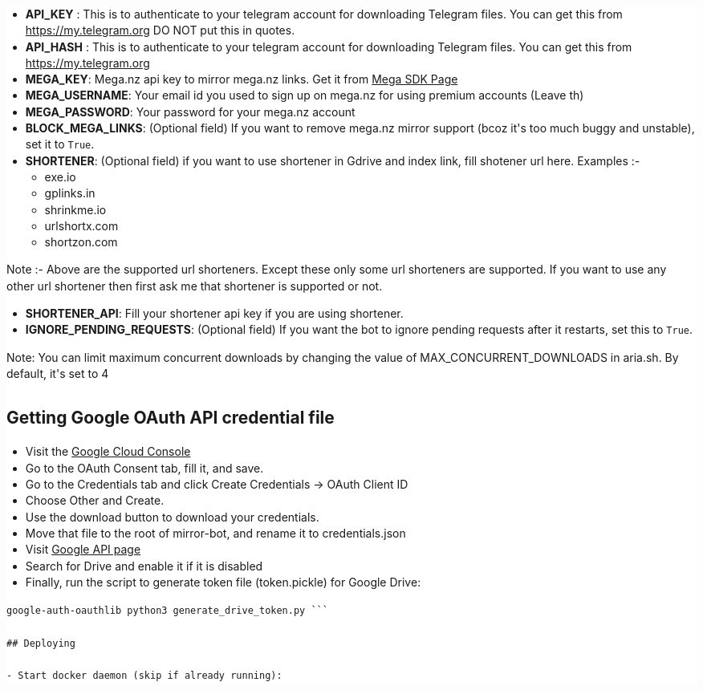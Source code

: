 - **API_KEY** : This is to authenticate to your telegram account for downloading
  Telegram files. You can get this from https://my.telegram.org DO NOT put this
  in quotes.
- **API_HASH** : This is to authenticate to your telegram account for
  downloading Telegram files. You can get this from https://my.telegram.org
- **MEGA_KEY**: Mega.nz api key to mirror mega.nz links. Get it from
  [Mega SDK Page](https://mega.nz/sdk)
- **MEGA_USERNAME**: Your email id you used to sign up on mega.nz for using
  premium accounts (Leave th)
- **MEGA_PASSWORD**: Your password for your mega.nz account
- **BLOCK_MEGA_LINKS**: (Optional field) If you want to remove mega.nz mirror
  support (bcoz it's too much buggy and unstable), set it to `True`.
- **SHORTENER**: (Optional field) if you want to use shortener in Gdrive and
  index link, fill shotener url here. Examples :-
  - exe.io
  - gplinks.in
  - shrinkme.io
  - urlshortx.com
  - shortzon.com



Note :- Above are the supported url shorteners. Except these only some url
shorteners are supported. If you want to use any other url shortener then first
ask me that shortener is supported or not.

- **SHORTENER_API**: Fill your shortener api key if you are using shortener.
- **IGNORE_PENDING_REQUESTS**: (Optional field) If you want the bot to ignore
  pending requests after it restarts, set this to `True`.

Note: You can limit maximum concurrent downloads by changing the value of
MAX_CONCURRENT_DOWNLOADS in aria.sh. By default, it's set to 4

## Getting Google OAuth API credential file

- Visit the
  [Google Cloud Console](https://console.developers.google.com/apis/credentials)
- Go to the OAuth Consent tab, fill it, and save.
- Go to the Credentials tab and click Create Credentials -> OAuth Client ID
- Choose Other and Create.
- Use the download button to download your credentials.
- Move that file to the root of mirror-bot, and rename it to credentials.json
- Visit [Google API page](https://console.developers.google.com/apis/library)
- Search for Drive and enable it if it is disabled
- Finally, run the script to generate token file (token.pickle) for Google
  Drive:

````pip install google-api-python-client google-auth-httplib2
google-auth-oauthlib python3 generate_drive_token.py ```

## Deploying

- Start docker daemon (skip if already running):
````
